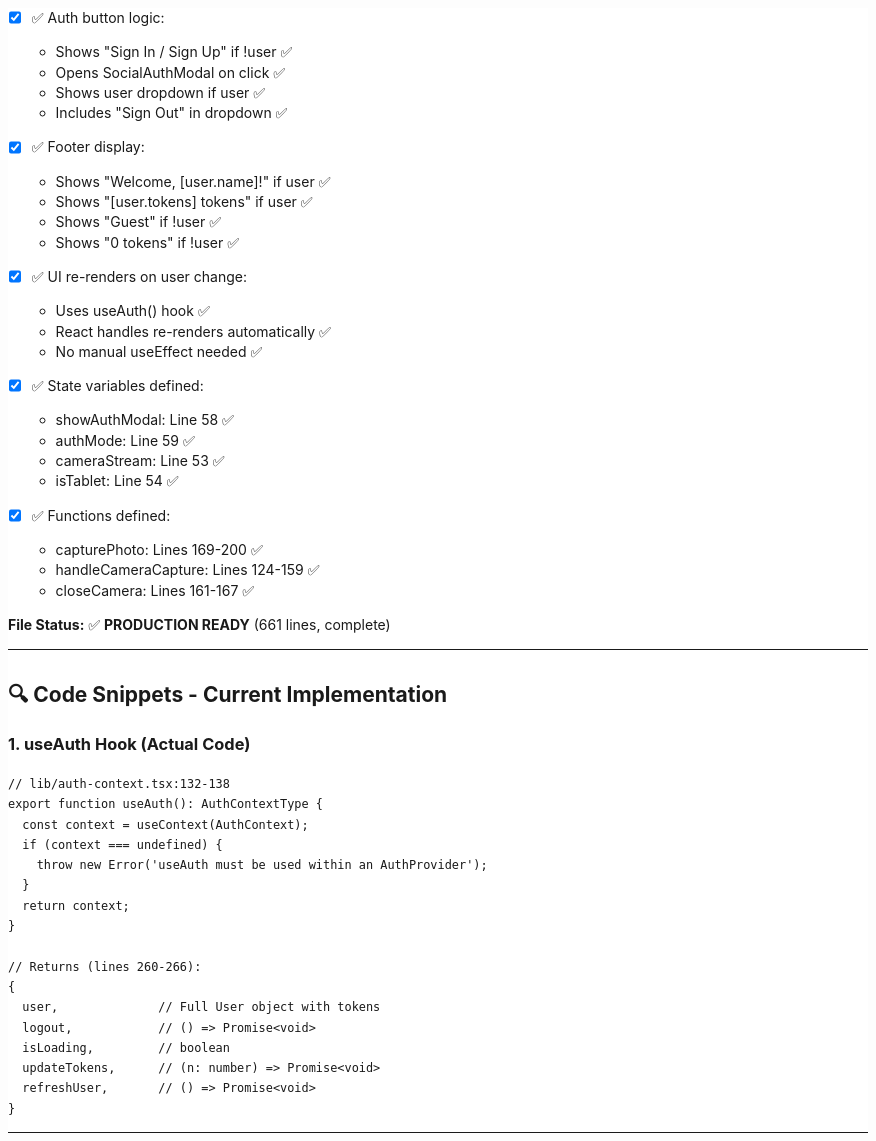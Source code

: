 - [x] ✅ Auth button logic:
  - Shows "Sign In / Sign Up" if !user ✅
  - Opens SocialAuthModal on click ✅
  - Shows user dropdown if user ✅
  - Includes "Sign Out" in dropdown ✅
  
- [x] ✅ Footer display:
  - Shows "Welcome, [user.name]!" if user ✅
  - Shows "[user.tokens] tokens" if user ✅
  - Shows "Guest" if !user ✅
  - Shows "0 tokens" if !user ✅
  
- [x] ✅ UI re-renders on user change:
  - Uses useAuth() hook ✅
  - React handles re-renders automatically ✅
  - No manual useEffect needed ✅
  
- [x] ✅ State variables defined:
  - showAuthModal: Line 58 ✅
  - authMode: Line 59 ✅
  - cameraStream: Line 53 ✅
  - isTablet: Line 54 ✅
  
- [x] ✅ Functions defined:
  - capturePhoto: Lines 169-200 ✅
  - handleCameraCapture: Lines 124-159 ✅
  - closeCamera: Lines 161-167 ✅

**File Status:** ✅ **PRODUCTION READY** (661 lines, complete)

---

## 🔍 **Code Snippets - Current Implementation**

### **1. useAuth Hook (Actual Code)**

```tsx
// lib/auth-context.tsx:132-138
export function useAuth(): AuthContextType {
  const context = useContext(AuthContext);
  if (context === undefined) {
    throw new Error('useAuth must be used within an AuthProvider');
  }
  return context;
}

// Returns (lines 260-266):
{
  user,              // Full User object with tokens
  logout,            // () => Promise<void>
  isLoading,         // boolean
  updateTokens,      // (n: number) => Promise<void>
  refreshUser,       // () => Promise<void>
}
```

---
